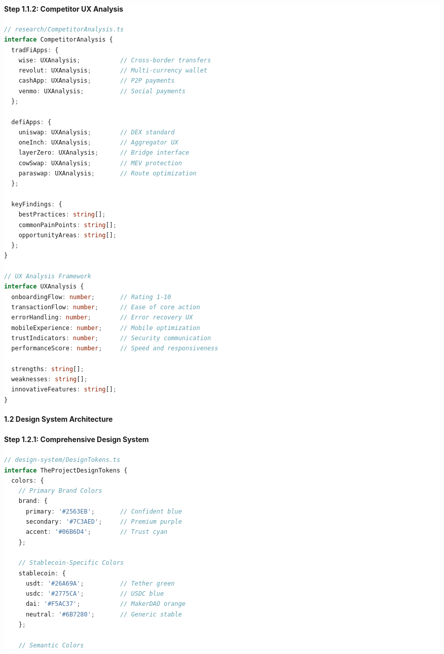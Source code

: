 #### Step 1.1.2: Competitor UX Analysis
```typescript
// research/CompetitorAnalysis.ts
interface CompetitorAnalysis {
  tradFiApps: {
    wise: UXAnalysis;           // Cross-border transfers
    revolut: UXAnalysis;        // Multi-currency wallet
    cashApp: UXAnalysis;        // P2P payments
    venmo: UXAnalysis;          // Social payments
  };
  
  defiApps: {
    uniswap: UXAnalysis;        // DEX standard
    oneInch: UXAnalysis;        // Aggregator UX
    layerZero: UXAnalysis;      // Bridge interface
    cowSwap: UXAnalysis;        // MEV protection
    paraswap: UXAnalysis;       // Route optimization
  };
  
  keyFindings: {
    bestPractices: string[];
    commonPainPoints: string[];
    opportunityAreas: string[];
  };
}

// UX Analysis Framework
interface UXAnalysis {
  onboardingFlow: number;       // Rating 1-10
  transactionFlow: number;      // Ease of core action
  errorHandling: number;        // Error recovery UX
  mobileExperience: number;     // Mobile optimization
  trustIndicators: number;      // Security communication
  performanceScore: number;     // Speed and responsiveness
  
  strengths: string[];
  weaknesses: string[];
  innovativeFeatures: string[];
}
```

#### 1.2 Design System Architecture

#### Step 1.2.1: Comprehensive Design System
```typescript
// design-system/DesignTokens.ts
interface TheProjectDesignTokens {
  colors: {
    // Primary Brand Colors
    brand: {
      primary: '#2563EB';       // Confident blue
      secondary: '#7C3AED';     // Premium purple
      accent: '#06B6D4';        // Trust cyan
    };
    
    // Stablecoin-Specific Colors
    stablecoin: {
      usdt: '#26A69A';          // Tether green
      usdc: '#2775CA';          // USDC blue
      dai: '#F5AC37';           // MakerDAO orange
      neutral: '#6B7280';       // Generic stable
    };
    
    // Semantic Colors
```